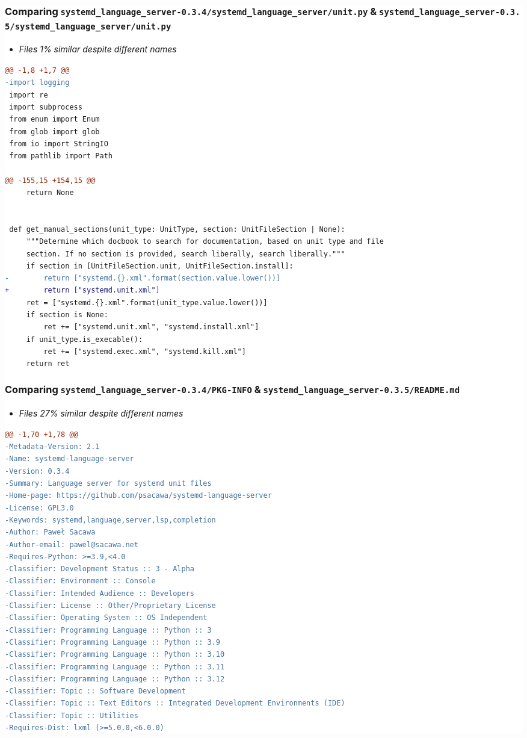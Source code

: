 ### Comparing `systemd_language_server-0.3.4/systemd_language_server/unit.py` & `systemd_language_server-0.3.5/systemd_language_server/unit.py`

 * *Files 1% similar despite different names*

```diff
@@ -1,8 +1,7 @@
-import logging
 import re
 import subprocess
 from enum import Enum
 from glob import glob
 from io import StringIO
 from pathlib import Path
 
@@ -155,15 +154,15 @@
     return None
 
 
 def get_manual_sections(unit_type: UnitType, section: UnitFileSection | None):
     """Determine which docbook to search for documentation, based on unit type and file
     section. If no section is provided, search liberally, search liberally."""
     if section in [UnitFileSection.unit, UnitFileSection.install]:
-        return ["systemd.{}.xml".format(section.value.lower())]
+        return ["systemd.unit.xml"]
     ret = ["systemd.{}.xml".format(unit_type.value.lower())]
     if section is None:
         ret += ["systemd.unit.xml", "systemd.install.xml"]
     if unit_type.is_execable():
         ret += ["systemd.exec.xml", "systemd.kill.xml"]
     return ret
```

### Comparing `systemd_language_server-0.3.4/PKG-INFO` & `systemd_language_server-0.3.5/README.md`

 * *Files 27% similar despite different names*

```diff
@@ -1,70 +1,78 @@
-Metadata-Version: 2.1
-Name: systemd-language-server
-Version: 0.3.4
-Summary: Language server for systemd unit files
-Home-page: https://github.com/psacawa/systemd-language-server
-License: GPL3.0
-Keywords: systemd,language,server,lsp,completion
-Author: Paweł Sacawa
-Author-email: pawel@sacawa.net
-Requires-Python: >=3.9,<4.0
-Classifier: Development Status :: 3 - Alpha
-Classifier: Environment :: Console
-Classifier: Intended Audience :: Developers
-Classifier: License :: Other/Proprietary License
-Classifier: Operating System :: OS Independent
-Classifier: Programming Language :: Python :: 3
-Classifier: Programming Language :: Python :: 3.9
-Classifier: Programming Language :: Python :: 3.10
-Classifier: Programming Language :: Python :: 3.11
-Classifier: Programming Language :: Python :: 3.12
-Classifier: Topic :: Software Development
-Classifier: Topic :: Text Editors :: Integrated Development Environments (IDE)
-Classifier: Topic :: Utilities
-Requires-Dist: lxml (>=5.0.0,<6.0.0)
```